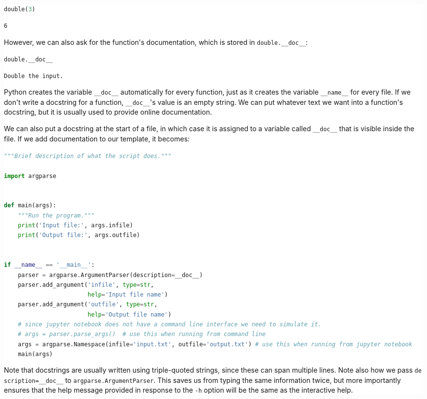 ```python
double(3)
```

```output
6
```
However, we can also ask for the function's documentation, which is stored in `double.__doc__`:

```python
double.__doc__
```
```output
Double the input.
```

Python creates the variable `__doc__` automatically for every function, just as it creates the variable `__name__` for every file.
If we don't write a docstring for a function, `__doc__`'s value is an empty string. 
We can put whatever text we want into a function's docstring, but it is usually used to provide online documentation.

We can also put a docstring at the start of a file, in which case it is assigned to a variable called `__doc__`
that is visible inside the file. If we add documentation to our template, it becomes:

```Python
"""Brief description of what the script does."""

import argparse


def main(args):
    """Run the program."""
    print('Input file:', args.infile)
    print('Output file:', args.outfile)


if __name__ == '__main__':
    parser = argparse.ArgumentParser(description=__doc__)
    parser.add_argument('infile', type=str,
                        help='Input file name')
    parser.add_argument('outfile', type=str,
                        help='Output file name')
    # since jupyter notebook does not have a command line interface we need to simulate it. 
    # args = parser.parse_args()  # use this when running from command line 
    args = argparse.Namespace(infile='input.txt', outfile='output.txt') # use this when running from jupyter notebook
    main(args)

```
Note that docstrings are usually written using triple-quoted strings, since these can span multiple lines.
Note also how we pass `description=__doc__` to `argparse.ArgumentParser`. This saves us from typing the same information twice, but more importantly ensures that
the help message provided in response to the `-h` option will be the same as the interactive help. 
